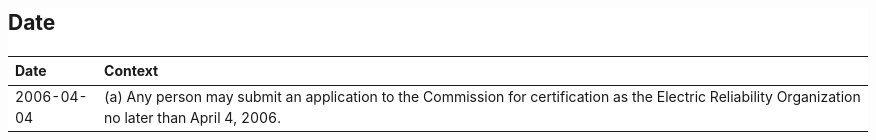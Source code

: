 
## Date

| Date       | Context                                                                                                                                            |
|:-----------|:---------------------------------------------------------------------------------------------------------------------------------------------------|
| 2006-04-04 | (a) Any person may submit an application to the Commission for certification as the Electric Reliability Organization no later than April 4, 2006. |


